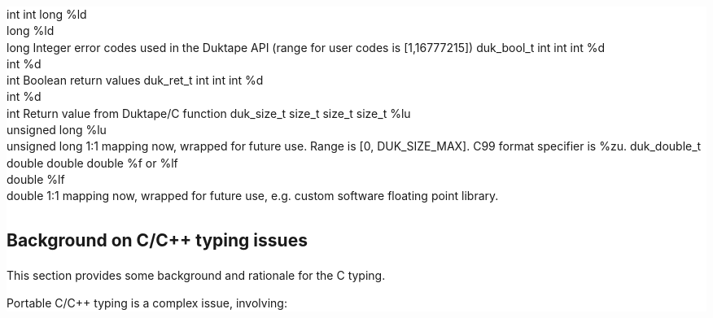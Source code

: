 <td>int</td>
<td>int</td>
<td>long</td>
<td>%ld<br />long</td>
<td>%ld<br />long</td>
<td>Integer error codes used in the Duktape API (range for user codes is [1,16777215])</td>
</tr>
<tr>
<td>duk_bool_t</td>
<td>int</td>
<td>int</td>
<td>int</td>
<td>%d<br />int</td>
<td>%d<br />int</td>
<td>Boolean return values</td>
</tr>
<tr>
<td>duk_ret_t</td>
<td>int</td>
<td>int</td>
<td>int</td>
<td>%d<br />int</td>
<td>%d<br />int</td>
<td>Return value from Duktape/C function</td>
</tr>
<tr>
<td>duk_size_t</td>
<td>size_t</td>
<td>size_t</td>
<td>size_t</td>
<td>%lu<br />unsigned long</td>
<td>%lu<br />unsigned long</td>
<td>1:1 mapping now, wrapped for future use.  Range is [0, DUK_SIZE_MAX].
    C99 format specifier is %zu.</td>
</tr>
<tr>
<td>duk_double_t</td>
<td>double</td>
<td>double</td>
<td>double</td>
<td>%f or %lf<br />double</td>
<td>%lf<br />double</td>
<td>1:1 mapping now, wrapped for future use, e.g. custom software floating point library.</td>
</tr>
</table>

## Background on C/C++ typing issues

This section provides some background and rationale for the C typing.

Portable C/C++ typing is a complex issue, involving:
